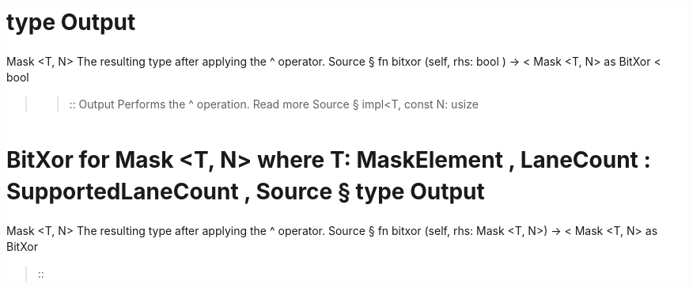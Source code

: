 type
Output
=
Mask
<T, N>
The resulting type after applying the
^
operator.
Source
§
fn
bitxor
(self, rhs:
bool
) -> <
Mask
<T, N> as
BitXor
<
bool
>>::
Output
Performs the
^
operation.
Read more
Source
§
impl<T, const N:
usize
>
BitXor
for
Mask
<T, N>
where
    T:
MaskElement
,
LaneCount
<N>:
SupportedLaneCount
,
Source
§
type
Output
=
Mask
<T, N>
The resulting type after applying the
^
operator.
Source
§
fn
bitxor
(self, rhs:
Mask
<T, N>) -> <
Mask
<T, N> as
BitXor
>::